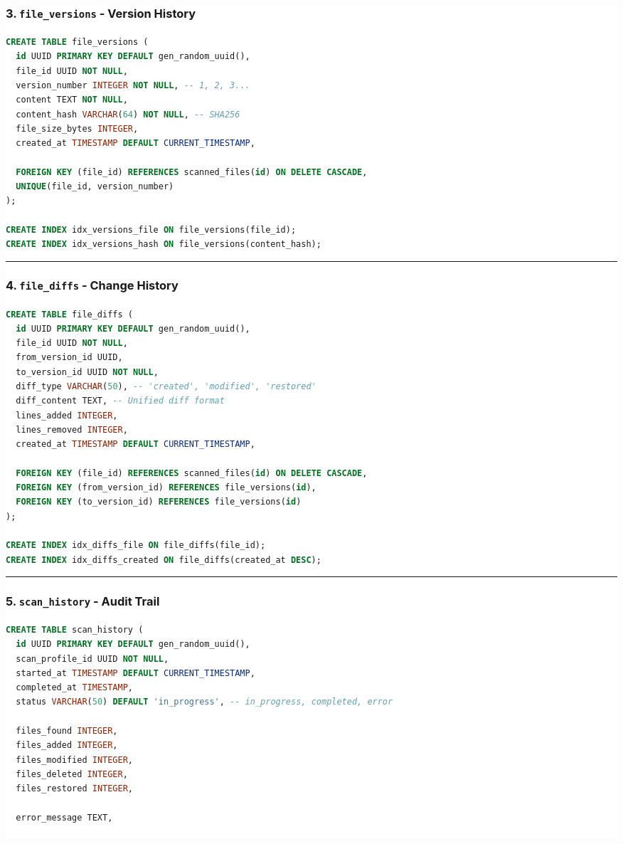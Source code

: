 
### 3. `file_versions` - Version History

```sql
CREATE TABLE file_versions (
  id UUID PRIMARY KEY DEFAULT gen_random_uuid(),
  file_id UUID NOT NULL,
  version_number INTEGER NOT NULL, -- 1, 2, 3...
  content TEXT NOT NULL,
  content_hash VARCHAR(64) NOT NULL, -- SHA256
  file_size_bytes INTEGER,
  created_at TIMESTAMP DEFAULT CURRENT_TIMESTAMP,
  
  FOREIGN KEY (file_id) REFERENCES scanned_files(id) ON DELETE CASCADE,
  UNIQUE(file_id, version_number)
);

CREATE INDEX idx_versions_file ON file_versions(file_id);
CREATE INDEX idx_versions_hash ON file_versions(content_hash);
```

---

### 4. `file_diffs` - Change History

```sql
CREATE TABLE file_diffs (
  id UUID PRIMARY KEY DEFAULT gen_random_uuid(),
  file_id UUID NOT NULL,
  from_version_id UUID,
  to_version_id UUID NOT NULL,
  diff_type VARCHAR(50), -- 'created', 'modified', 'restored'
  diff_content TEXT, -- Unified diff format
  lines_added INTEGER,
  lines_removed INTEGER,
  created_at TIMESTAMP DEFAULT CURRENT_TIMESTAMP,
  
  FOREIGN KEY (file_id) REFERENCES scanned_files(id) ON DELETE CASCADE,
  FOREIGN KEY (from_version_id) REFERENCES file_versions(id),
  FOREIGN KEY (to_version_id) REFERENCES file_versions(id)
);

CREATE INDEX idx_diffs_file ON file_diffs(file_id);
CREATE INDEX idx_diffs_created ON file_diffs(created_at DESC);
```

---

### 5. `scan_history` - Audit Trail

```sql
CREATE TABLE scan_history (
  id UUID PRIMARY KEY DEFAULT gen_random_uuid(),
  scan_profile_id UUID NOT NULL,
  started_at TIMESTAMP DEFAULT CURRENT_TIMESTAMP,
  completed_at TIMESTAMP,
  status VARCHAR(50) DEFAULT 'in_progress', -- in_progress, completed, error
  
  files_found INTEGER,
  files_added INTEGER,
  files_modified INTEGER,
  files_deleted INTEGER,
  files_restored INTEGER,
  
  error_message TEXT,
  
```